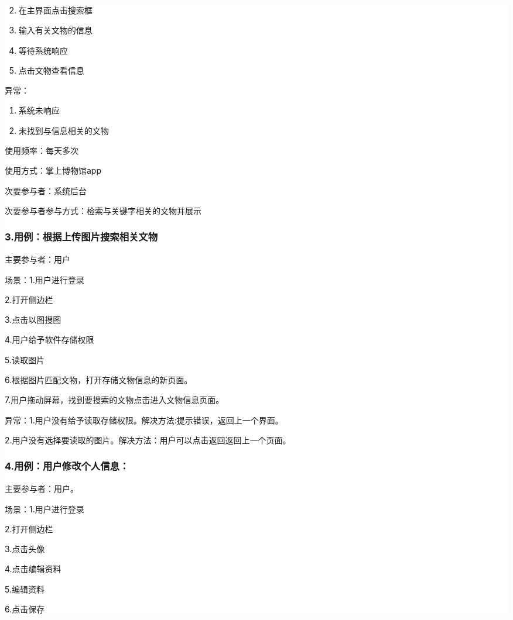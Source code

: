 2. 在主界面点击搜索框

3. 输入有关文物的信息

4. 等待系统响应

5. 点击文物查看信息

异常：

1. 系统未响应

2. 未找到与信息相关的文物

使用频率：每天多次

使用方式：掌上博物馆app

次要参与者：系统后台

次要参与者参与方式：检索与关键字相关的文物并展示

 

 

### 3.用例：根据上传图片搜索相关文物

主要参与者：用户

场景：1.用户进行登录

2.打开侧边栏

3.点击以图搜图

4.用户给予软件存储权限

5.读取图片

6.根据图片匹配文物，打开存储文物信息的新页面。

7.用户拖动屏幕，找到要搜索的文物点击进入文物信息页面。

异常：1.用户没有给予读取存储权限。解决方法:提示错误，返回上一个界面。

2.用户没有选择要读取的图片。解决方法：用户可以点击返回返回上一个页面。

 

### 4.用例：用户修改个人信息：

主要参与者：用户。

场景：1.用户进行登录

2.打开侧边栏

3.点击头像

4.点击编辑资料

5.编辑资料

6.点击保存
